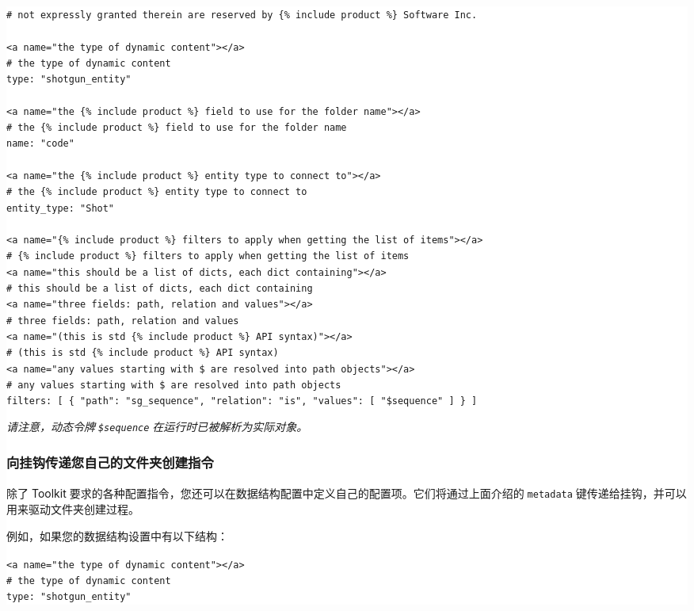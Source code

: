     # not expressly granted therein are reserved by {% include product %} Software Inc.

    <a name="the type of dynamic content"></a>
    # the type of dynamic content
    type: "shotgun_entity"

    <a name="the {% include product %} field to use for the folder name"></a>
    # the {% include product %} field to use for the folder name
    name: "code"

    <a name="the {% include product %} entity type to connect to"></a>
    # the {% include product %} entity type to connect to
    entity_type: "Shot"

    <a name="{% include product %} filters to apply when getting the list of items"></a>
    # {% include product %} filters to apply when getting the list of items
    <a name="this should be a list of dicts, each dict containing"></a>
    # this should be a list of dicts, each dict containing
    <a name="three fields: path, relation and values"></a>
    # three fields: path, relation and values
    <a name="(this is std {% include product %} API syntax)"></a>
    # (this is std {% include product %} API syntax)
    <a name="any values starting with $ are resolved into path objects"></a>
    # any values starting with $ are resolved into path objects
    filters: [ { "path": "sg_sequence", "relation": "is", "values": [ "$sequence" ] } ]

_请注意，动态令牌 `$sequence` 在运行时已被解析为实际对象。_

### 向挂钩传递您自己的文件夹创建指令

除了 Toolkit 要求的各种配置指令，您还可以在数据结构配置中定义自己的配置项。它们将通过上面介绍的 `metadata` 键传递给挂钩，并可以用来驱动文件夹创建过程。

例如，如果您的数据结构设置中有以下结构：

    <a name="the type of dynamic content"></a>
    # the type of dynamic content
    type: "shotgun_entity"
